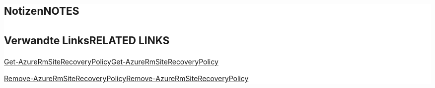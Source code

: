 ## <span data-ttu-id="b896f-157">Notizen</span><span class="sxs-lookup"><span data-stu-id="b896f-157">NOTES</span></span>

## <span data-ttu-id="b896f-158">Verwandte Links</span><span class="sxs-lookup"><span data-stu-id="b896f-158">RELATED LINKS</span></span>

[<span data-ttu-id="b896f-159">Get-AzureRmSiteRecoveryPolicy</span><span class="sxs-lookup"><span data-stu-id="b896f-159">Get-AzureRmSiteRecoveryPolicy</span></span>](./Get-AzureRmSiteRecoveryPolicy.md)

[<span data-ttu-id="b896f-160">Remove-AzureRmSiteRecoveryPolicy</span><span class="sxs-lookup"><span data-stu-id="b896f-160">Remove-AzureRmSiteRecoveryPolicy</span></span>](./Remove-AzureRmSiteRecoveryPolicy.md)

